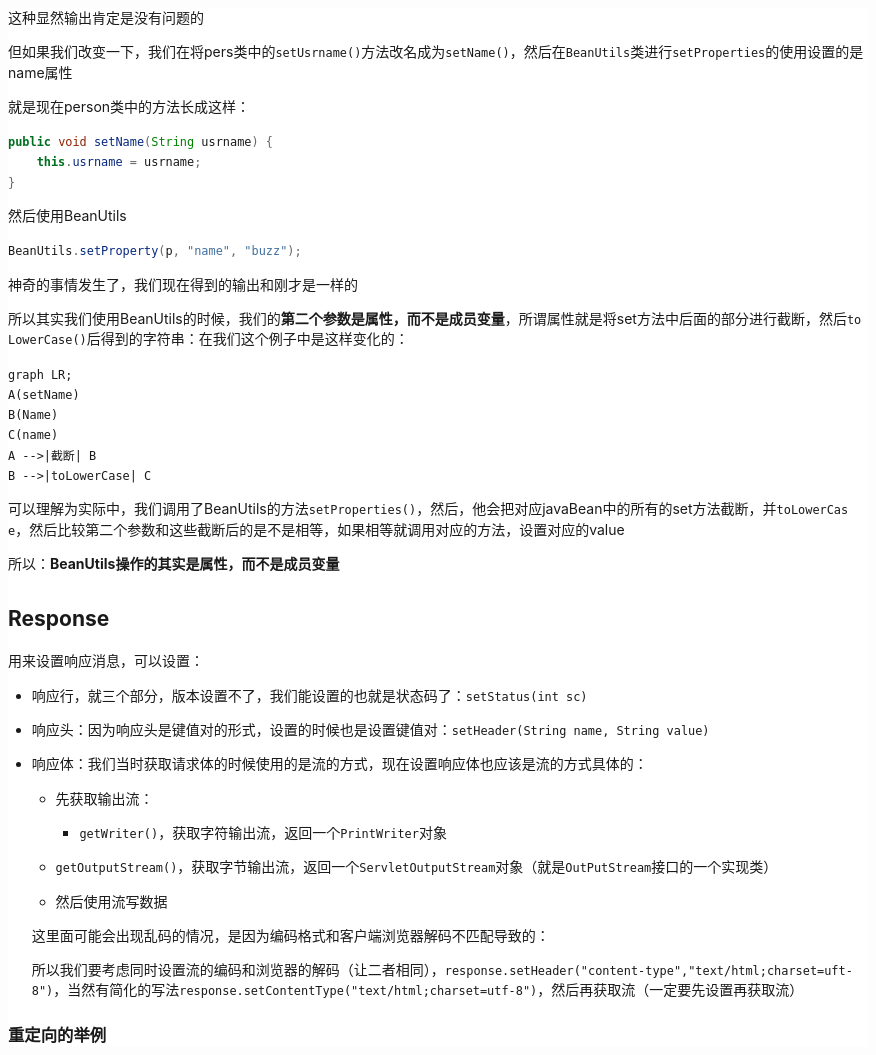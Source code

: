 这种显然输出肯定是没有问题的

但如果我们改变一下，我们在将pers类中的`setUsrname()`方法改名成为`setName()`，然后在`BeanUtils`类进行`setProperties`的使用设置的是name属性

就是现在person类中的方法长成这样：

```java
public void setName(String usrname) {
    this.usrname = usrname;
}
```

然后使用BeanUtils

```java
BeanUtils.setProperty(p, "name", "buzz");
```

神奇的事情发生了，我们现在得到的输出和刚才是一样的

所以其实我们使用BeanUtils的时候，我们的**第二个参数是属性，而不是成员变量**，所谓属性就是将set方法中后面的部分进行截断，然后`toLowerCase()`后得到的字符串：在我们这个例子中是这样变化的：

```mermaid
graph LR;
A(setName)
B(Name)
C(name)
A -->|截断| B
B -->|toLowerCase| C
```

可以理解为实际中，我们调用了BeanUtils的方法`setProperties()`，然后，他会把对应javaBean中的所有的set方法截断，并`toLowerCase`，然后比较第二个参数和这些截断后的是不是相等，如果相等就调用对应的方法，设置对应的value

所以：**BeanUtils操作的其实是属性，而不是成员变量**

## Response

用来设置响应消息，可以设置：

* 响应行，就三个部分，版本设置不了，我们能设置的也就是状态码了：`setStatus(int sc)`

* 响应头：因为响应头是键值对的形式，设置的时候也是设置键值对：`setHeader(String name, String value) `

* 响应体：我们当时获取请求体的时候使用的是流的方式，现在设置响应体也应该是流的方式具体的：

  * 先获取输出流：

    * `getWriter()`，获取字符输出流，返回一个`PrintWriter`对象
  *  `getOutputStream()`，获取字节输出流，返回一个`ServletOutputStream`对象（就是`OutPutStream`接口的一个实现类）
  * 然后使用流写数据
  
  这里面可能会出现乱码的情况，是因为编码格式和客户端浏览器解码不匹配导致的：
  
  所以我们要考虑同时设置流的编码和浏览器的解码（让二者相同），`response.setHeader("content-type","text/html;charset=uft-8")`，当然有简化的写法`response.setContentType("text/html;charset=utf-8")`，然后再获取流（一定要先设置再获取流）

### 重定向的举例
